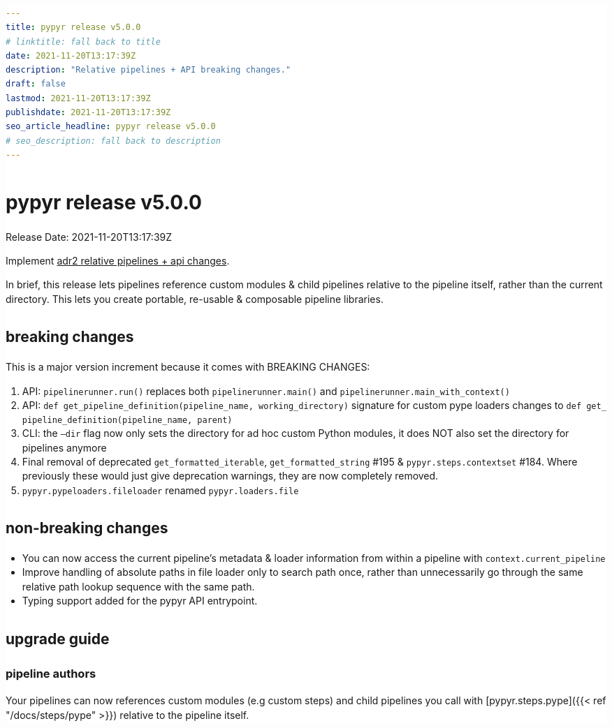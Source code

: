 ```yaml
---
title: pypyr release v5.0.0
# linktitle: fall back to title
date: 2021-11-20T13:17:39Z
description: "Relative pipelines + API breaking changes."
draft: false
lastmod: 2021-11-20T13:17:39Z
publishdate: 2021-11-20T13:17:39Z
seo_article_headline: pypyr release v5.0.0
# seo_description: fall back to description
---
```

# pypyr release v5.0.0
Release Date: 2021-11-20T13:17:39Z

Implement [adr2 relative pipelines + api changes](https://github.com/pypyr/pypyr/blob/main/docs/adr/0002-relative-pipelines-api-changes.md).

In brief, this release lets pipelines reference custom modules & child pipelines relative to the pipeline itself, rather than the current directory. This lets you create portable, re-usable & composable pipeline libraries.

## breaking changes
This is a major version increment because it comes with BREAKING CHANGES:
1. API: `pipelinerunner.run()` replaces both `pipelinerunner.main()` and `pipelinerunner.main_with_context()`
2. API: `def get_pipeline_definition(pipeline_name, working_directory)` signature for custom pype loaders changes to `def get_pipeline_definition(pipeline_name, parent)`
3. CLI: the `—dir` flag now only sets the directory for ad hoc custom Python modules, it does NOT also set the directory for pipelines anymore
4. Final removal of deprecated `get_formatted_iterable`, `get_formatted_string` #195  & `pypyr.steps.contextset` #184. Where previously these would just give deprecation warnings, they are now completely removed. 
5. `pypyr.pypeloaders.fileloader` renamed `pypyr.loaders.file`

## non-breaking changes
- You can now access the current pipeline’s metadata & loader information from within a pipeline with `context.current_pipeline`
- Improve handling of absolute paths in file loader only to search path once, rather than unnecessarily go through the same relative path lookup sequence with the same path.
- Typing support added for the pypyr API entrypoint.

## upgrade guide
### pipeline authors
Your pipelines can now references custom modules (e.g custom steps) and child
pipelines you call with [pypyr.steps.pype]({{< ref "/docs/steps/pype" >}})
relative to the pipeline itself.
